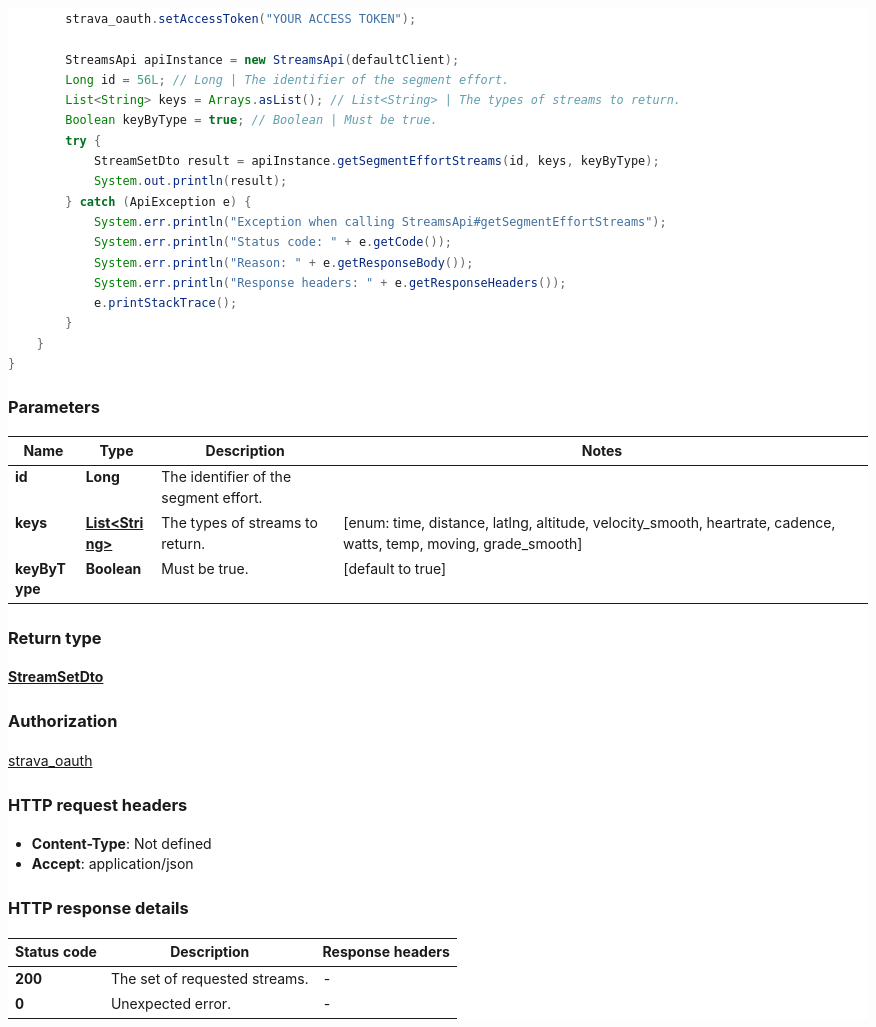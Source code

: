 ```java
        strava_oauth.setAccessToken("YOUR ACCESS TOKEN");

        StreamsApi apiInstance = new StreamsApi(defaultClient);
        Long id = 56L; // Long | The identifier of the segment effort.
        List<String> keys = Arrays.asList(); // List<String> | The types of streams to return.
        Boolean keyByType = true; // Boolean | Must be true.
        try {
            StreamSetDto result = apiInstance.getSegmentEffortStreams(id, keys, keyByType);
            System.out.println(result);
        } catch (ApiException e) {
            System.err.println("Exception when calling StreamsApi#getSegmentEffortStreams");
            System.err.println("Status code: " + e.getCode());
            System.err.println("Reason: " + e.getResponseBody());
            System.err.println("Response headers: " + e.getResponseHeaders());
            e.printStackTrace();
        }
    }
}
```

### Parameters


Name | Type | Description  | Notes
------------- | ------------- | ------------- | -------------
 **id** | **Long**| The identifier of the segment effort. |
 **keys** | [**List&lt;String&gt;**](String.md)| The types of streams to return. | [enum: time, distance, latlng, altitude, velocity_smooth, heartrate, cadence, watts, temp, moving, grade_smooth]
 **keyByType** | **Boolean**| Must be true. | [default to true]

### Return type

[**StreamSetDto**](StreamSetDto.md)

### Authorization

[strava_oauth](../README.md#strava_oauth)

### HTTP request headers

- **Content-Type**: Not defined
- **Accept**: application/json


### HTTP response details
| Status code | Description | Response headers |
|-------------|-------------|------------------|
| **200** | The set of requested streams. |  -  |
| **0** | Unexpected error. |  -  |

